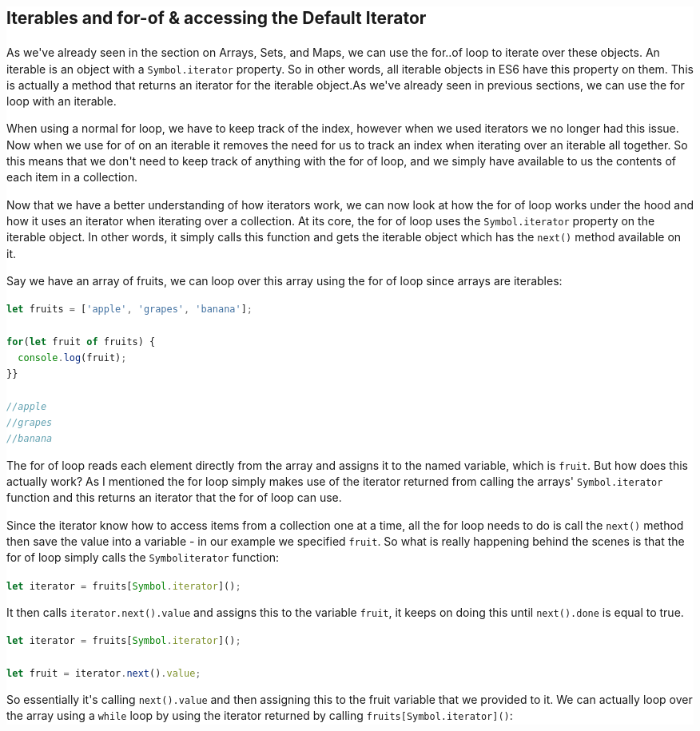 ## Iterables and for-of & accessing the Default Iterator
As we've already seen in the section on Arrays, Sets, and Maps, we can use the for..of loop to iterate over these objects. An iterable is an object with a `Symbol.iterator` property. So in other words, all iterable objects in ES6 have this property on them. This is actually a method that returns an iterator for the iterable object.As we've already seen in previous sections, we can use the for loop with an iterable. 

When using a normal for loop, we have to keep track of the index, however when we used iterators we no longer had this issue. Now when we use for of on an iterable it removes the need for us to track an index when iterating over an iterable all together. So this means that we don't need to keep track of anything with the for of loop, and we simply have available to us the contents of each item in a collection. 

Now that we have a better understanding of how iterators work, we can now look at how the for of loop works under the hood and how it uses an iterator when iterating over a collection. At its core, the for of loop uses the `Symbol.iterator` property on the iterable object. In other words, it simply calls this function and gets the iterable object which has the `next()` method available on it. 

Say we have an array of fruits, we can loop over this array using the for of loop since arrays are iterables: 

```javascript 
let fruits = ['apple', 'grapes', 'banana'];

for(let fruit of fruits) {
  console.log(fruit);
}}

//apple
//grapes
//banana
```
The for of loop reads each element directly from the array and assigns it to the named variable, which is `fruit`. But how does this actually work? As I mentioned the for loop simply makes use of the iterator returned from calling the arrays' `Symbol.iterator` function and this returns an iterator that the for of loop can use. 

Since the iterator know how to access items from a collection one at a time, all the for loop needs to do is call the `next()` method then save the value into a variable - in our example we specified `fruit`.  So what is really happening behind the scenes is that the for of loop simply calls the `Symboliterator` function: 

```javascript 
let iterator = fruits[Symbol.iterator]();
```
It then calls `iterator.next().value`  and assigns this to the variable `fruit`, it keeps on doing this until `next().done` is equal to true. 

```javascript 
let iterator = fruits[Symbol.iterator]();

let fruit = iterator.next().value; 

```
So essentially it's calling `next().value` and then assigning this to the fruit variable that we provided to it. We can actually loop over the array using a `while` loop by using the iterator returned by calling `fruits[Symbol.iterator]()`: 
